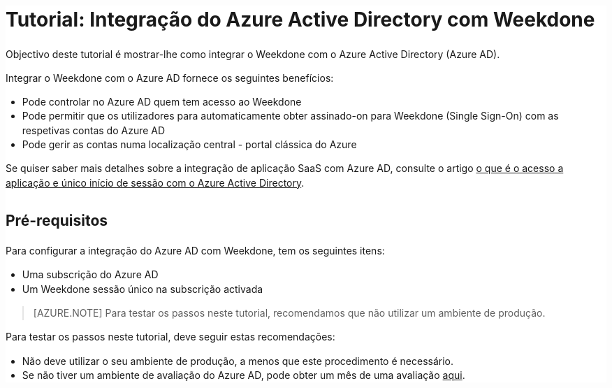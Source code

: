 <properties
    pageTitle="Tutorial: Integração do Azure Active Directory com Weekdone | Microsoft Azure"
    description="Saiba como configurar o serviço single sign-on entre o Azure Active Directory e Weekdone."
    services="active-directory"
    documentationCenter=""
    authors="jeevansd"
    manager="femila"
    editor=""/>

<tags
    ms.service="active-directory"
    ms.workload="identity"
    ms.tgt_pltfrm="na"
    ms.devlang="na"
    ms.topic="article"
    ms.date="09/29/2016"
    ms.author="jeedes"/>


# <a name="tutorial-azure-active-directory-integration-with-weekdone"></a>Tutorial: Integração do Azure Active Directory com Weekdone

Objectivo deste tutorial é mostrar-lhe como integrar o Weekdone com o Azure Active Directory (Azure AD).

Integrar o Weekdone com o Azure AD fornece os seguintes benefícios:

- Pode controlar no Azure AD quem tem acesso ao Weekdone
- Pode permitir que os utilizadores para automaticamente obter assinado-on para Weekdone (Single Sign-On) com as respetivas contas do Azure AD
- Pode gerir as contas numa localização central - portal clássica do Azure

Se quiser saber mais detalhes sobre a integração de aplicação SaaS com Azure AD, consulte o artigo [o que é o acesso a aplicação e único início de sessão com o Azure Active Directory](active-directory-appssoaccess-whatis.md).

## <a name="prerequisites"></a>Pré-requisitos

Para configurar a integração do Azure AD com Weekdone, tem os seguintes itens:

- Uma subscrição do Azure AD
- Um Weekdone sessão único na subscrição activada


> [AZURE.NOTE] Para testar os passos neste tutorial, recomendamos que não utilizar um ambiente de produção.


Para testar os passos neste tutorial, deve seguir estas recomendações:

- Não deve utilizar o seu ambiente de produção, a menos que este procedimento é necessário.
- Se não tiver um ambiente de avaliação do Azure AD, pode obter um mês de uma avaliação [aqui](https://azure.microsoft.com/pricing/free-trial/).


[1]: ./media/active-directory-saas-weekdone-tutorial/tutorial_general_01.png
[2]: ./media/active-directory-saas-weekdone-tutorial/tutorial_general_02.png
[3]: ./media/active-directory-saas-weekdone-tutorial/tutorial_general_03.png
[4]: ./media/active-directory-saas-weekdone-tutorial/tutorial_general_04.png
[6]: ./media/active-directory-saas-weekdone-tutorial/tutorial_general_05.png
[10]: ./media/active-directory-saas-weekdone-tutorial/tutorial_general_06.png
[11]: ./media/active-directory-saas-weekdone-tutorial/tutorial_general_07.png
[20]: ./media/active-directory-saas-weekdone-tutorial/tutorial_general_100.png
[200]: ./media/active-directory-saas-weekdone-tutorial/tutorial_general_200.png
[201]: ./media/active-directory-saas-weekdone-tutorial/tutorial_general_201.png
[203]: ./media/active-directory-saas-weekdone-tutorial/tutorial_general_203.png
[204]: ./media/active-directory-saas-weekdone-tutorial/tutorial_general_204.png
[205]: ./media/active-directory-saas-weekdone-tutorial/tutorial_general_205.png
